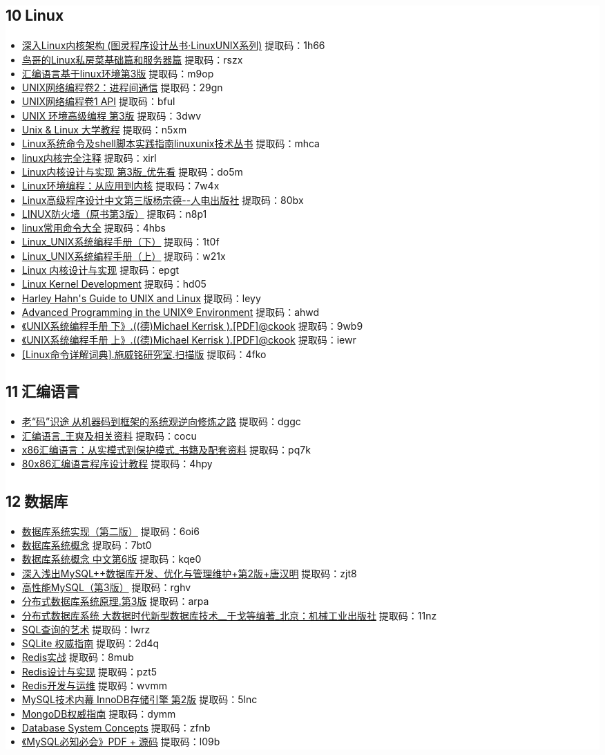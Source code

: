 ## 10 Linux

-  [深入Linux内核架构 (图灵程序设计丛书·LinuxUNIX系列)](https://pan.baidu.com/s/1NHOhAsqWZKc_T-fgAUdasA  )  提取码：1h66 
-  [鸟哥的Linux私房菜基础篇和服务器篇](https://pan.baidu.com/s/14zOVy3cffprJRKYn3GJdiQ )  提取码：rszx
-  [汇编语言基于linux环境第3版](https://pan.baidu.com/s/1xefUULAlVaZM8o3bHlU7dg  )  提取码：m9op 
-  [UNIX网络编程卷2：进程间通信](https://pan.baidu.com/s/1qNFDjWHNLpiJi1O60zkpbA )  提取码：29gn 
-  [UNIX网络编程卷1 API](https://pan.baidu.com/s/1jQSnM2YPxwIiI9C03_hiQQ )  提取码：bful 
-  [UNIX 环境高级编程 第3版](https://pan.baidu.com/s/1JssCdx2yrj_jgRSBxb2wBw )  提取码：3dwv 
-  [Unix & Linux 大学教程](https://pan.baidu.com/s/197bOSTAX8HvPgcLfa9g8HQ  )  提取码：n5xm 
-  [Linux系统命令及shell脚本实践指南linuxunix技术丛书](https://pan.baidu.com/s/1XJTNNDGpkWO8eFwVkJgy3Q )  提取码：mhca 
-  [linux内核完全注释](https://pan.baidu.com/s/1ymU8j9jD5hC64qbqgCZWQg )  提取码：xirl 
-  [Linux内核设计与实现 第3版_优先看](https://pan.baidu.com/s/1Wv5C956vEYZqPB5RuwqF2g )  提取码：do5m 
-  [Linux环境编程：从应用到内核](https://pan.baidu.com/s/1ga9GEIXwMP1lG7yxMcwedg )  提取码：7w4x 
-  [Linux高级程序设计中文第三版杨宗德--人电出版社](https://pan.baidu.com/s/19tbW1jlQRY3vxBoRPo7EBA )  提取码：80bx 
-  [LINUX防火墙（原书第3版）](https://pan.baidu.com/s/1997I5p6pC_iFDjMaPSUr8w  )  提取码：n8p1 
-  [linux常用命令大全](https://pan.baidu.com/s/1zGL1MNe2DFv6CGbfw4GqWw  )  提取码：4hbs 
-  [Linux_UNIX系统编程手册（下）](https://pan.baidu.com/s/10tvyBCSASP3efSmjv-csGQ  )  提取码：1t0f 
-  [Linux_UNIX系统编程手册（上）](https://pan.baidu.com/s/1i_ZyqSzGsRPXgUflDwoa9g  )  提取码：w21x
-  [Linux 内核设计与实现](https://pan.baidu.com/s/1wybzOka0ihNuRl1keim-lA  )  提取码：epgt 
-  [Linux Kernel Development](https://pan.baidu.com/s/1YOaK_LWV805Qidgf5zSV3w  )  提取码：hd05 
-  [Harley Hahn's Guide to UNIX and Linux](https://pan.baidu.com/s/1r05OlnyjxFkzDXFLPCkV3w  )  提取码：leyy 
-  [Advanced Programming in the UNIX® Environment](https://pan.baidu.com/s/1G0PwwdpC-ph7je03S3DeMw  )  提取码：ahwd 
-  [《UNIX系统编程手册 下》.((德)Michael Kerrisk ).[PDF]@ckook](https://pan.baidu.com/s/1LEO4Oqw6ka0g_99QarF2hA  )  提取码：9wb9 
-  [《UNIX系统编程手册 上》.((德)Michael Kerrisk ).[PDF]@ckook](https://pan.baidu.com/s/1dKboHkt7DZrpLC9LEut9_w )  提取码：iewr 
-  [[Linux命令详解词典].施威铭研究室.扫描版](https://pan.baidu.com/s/1uER5GOHVweGZaKkRQyH3hQ )  提取码：4fko 



## 11 汇编语言

-  [老“码”识途 从机器码到框架的系统观逆向修炼之路](https://pan.baidu.com/s/1PaTbBKpgSUp1jMx2dUijHw  )  提取码：dggc 
-  [汇编语言_王爽及相关资料](https://pan.baidu.com/s/1QzIdEh-VHaPP6XpGfaQ1Eg  )  提取码：cocu 
-  [x86汇编语言：从实模式到保护模式_书籍及配套资料](https://pan.baidu.com/s/1SM5nwv4CuLk6-GqtZKtxhw)  提取码：pq7k 
-  [80x86汇编语言程序设计教程](https://pan.baidu.com/s/1LsdD8mgaFUJQDco_OxTPkQ )  提取码：4hpy 


## 12 数据库

-  [数据库系统实现（第二版）](https://pan.baidu.com/s/1Ez9ke2T7V4qW35FUAmN7Jg )  提取码：6oi6 
-  [数据库系统概念](https://pan.baidu.com/s/1SUNmqAEzkf1MkmCP-kCLaQ )  提取码：7bt0 
-  [数据库系统概念 中文第6版](https://pan.baidu.com/s/1pW8zB8wdes61jbIopBTJGg )  提取码：kqe0  
-  [深入浅出MySQL++数据库开发、优化与管理维护+第2版+唐汉明](https://pan.baidu.com/s/11Pxb89VnWTsIefKLs8D4mg )  提取码：zjt8  
-  [高性能MySQL（第3版）](https://pan.baidu.com/s/1KBqdWuB2Xg78FGKd8gusVg )  提取码：rghv
-  [分布式数据库系统原理.第3版](https://pan.baidu.com/s/1u2lq6T5ryyr4CoJbYsmihA  )  提取码：arpa  
-  [分布式数据库系统  大数据时代新型数据库技术__于戈等编著_北京：机械工业出版社](https://pan.baidu.com/s/1T3vKI_LQM3eiMavkLMv88w )  提取码：11nz 
-  [SQL查询的艺术](https://pan.baidu.com/s/1u72WTSU6Qdi4hG4D9BqUNw )  提取码：lwrz  
-  [SQLite 权威指南](https://pan.baidu.com/s/1yN31qm6uv9jKt0YY71i2tA )  提取码：2d4q  
-  [Redis实战](https://pan.baidu.com/s/1k1hQuJaeBAJEULFxLPezwA  )  提取码：8mub 
-  [Redis设计与实现](https://pan.baidu.com/s/1yZJNVkPZBKk_AQOGKVo94A  )  提取码：pzt5 
-  [Redis开发与运维](https://pan.baidu.com/s/1R9SIiPksq3dXVySOH2RLzg  )  提取码：wvmm   
-  [MySQL技术内幕  InnoDB存储引擎  第2版](https://pan.baidu.com/s/1QagXepJ3d6kk1J1tP5R-CA )  提取码：5lnc  
-  [MongoDB权威指南](https://pan.baidu.com/s/1GAti-ZZlf2vjSD-6bIfdvg )  提取码：dymm 
-  [Database System Concepts](https://pan.baidu.com/s/1r9T5PITL8i6-UlxKtbx_OA  )  提取码：zfnb 
-  [《MySQL必知必会》PDF + 源码](https://pan.baidu.com/s/1rfa4c9BGQVU_Z9BXoyxXaw  )  提取码：l09b  
